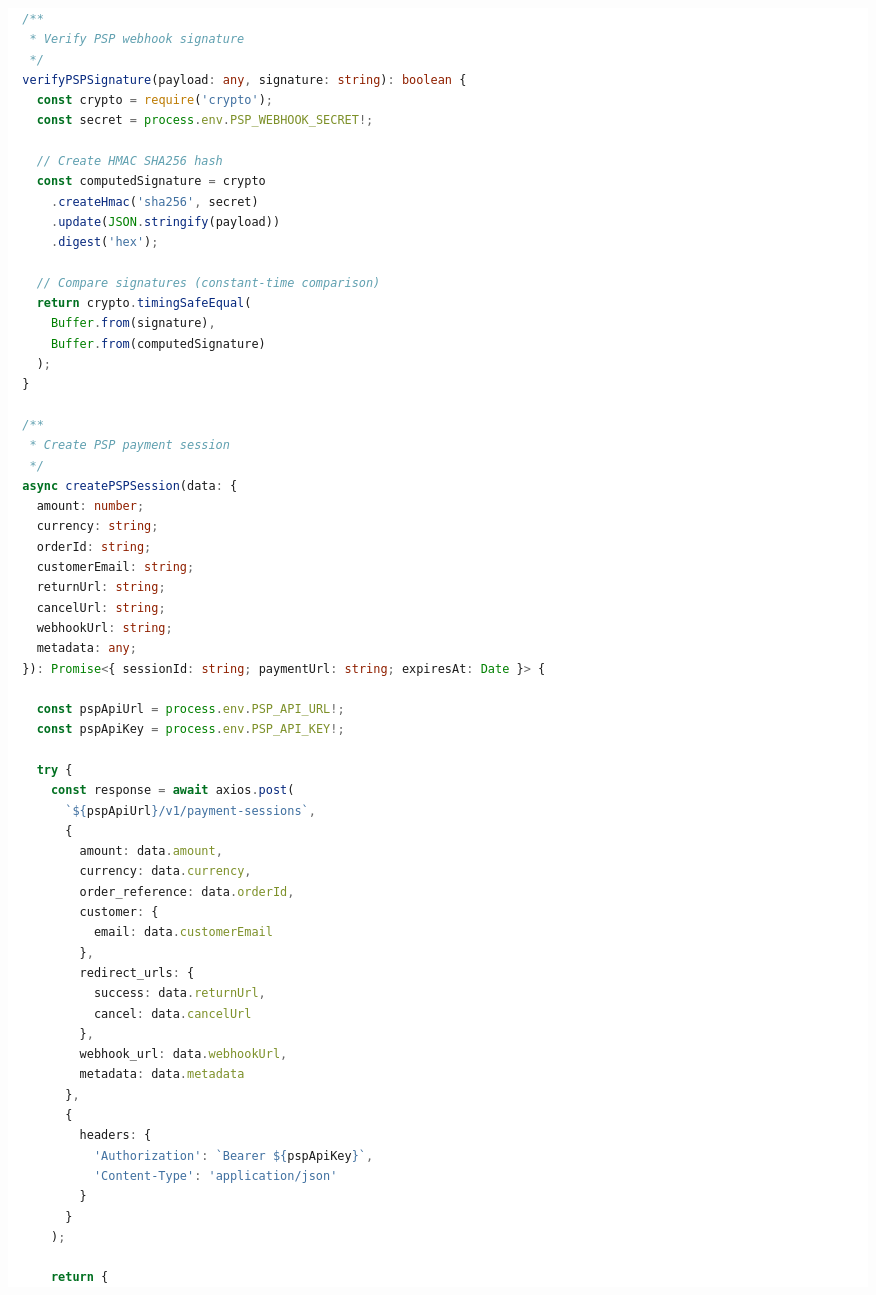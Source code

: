 ```typescript
  /**
   * Verify PSP webhook signature
   */
  verifyPSPSignature(payload: any, signature: string): boolean {
    const crypto = require('crypto');
    const secret = process.env.PSP_WEBHOOK_SECRET!;
    
    // Create HMAC SHA256 hash
    const computedSignature = crypto
      .createHmac('sha256', secret)
      .update(JSON.stringify(payload))
      .digest('hex');
    
    // Compare signatures (constant-time comparison)
    return crypto.timingSafeEqual(
      Buffer.from(signature),
      Buffer.from(computedSignature)
    );
  }
  
  /**
   * Create PSP payment session
   */
  async createPSPSession(data: {
    amount: number;
    currency: string;
    orderId: string;
    customerEmail: string;
    returnUrl: string;
    cancelUrl: string;
    webhookUrl: string;
    metadata: any;
  }): Promise<{ sessionId: string; paymentUrl: string; expiresAt: Date }> {
    
    const pspApiUrl = process.env.PSP_API_URL!;
    const pspApiKey = process.env.PSP_API_KEY!;
    
    try {
      const response = await axios.post(
        `${pspApiUrl}/v1/payment-sessions`,
        {
          amount: data.amount,
          currency: data.currency,
          order_reference: data.orderId,
          customer: {
            email: data.customerEmail
          },
          redirect_urls: {
            success: data.returnUrl,
            cancel: data.cancelUrl
          },
          webhook_url: data.webhookUrl,
          metadata: data.metadata
        },
        {
          headers: {
            'Authorization': `Bearer ${pspApiKey}`,
            'Content-Type': 'application/json'
          }
        }
      );
      
      return {
```